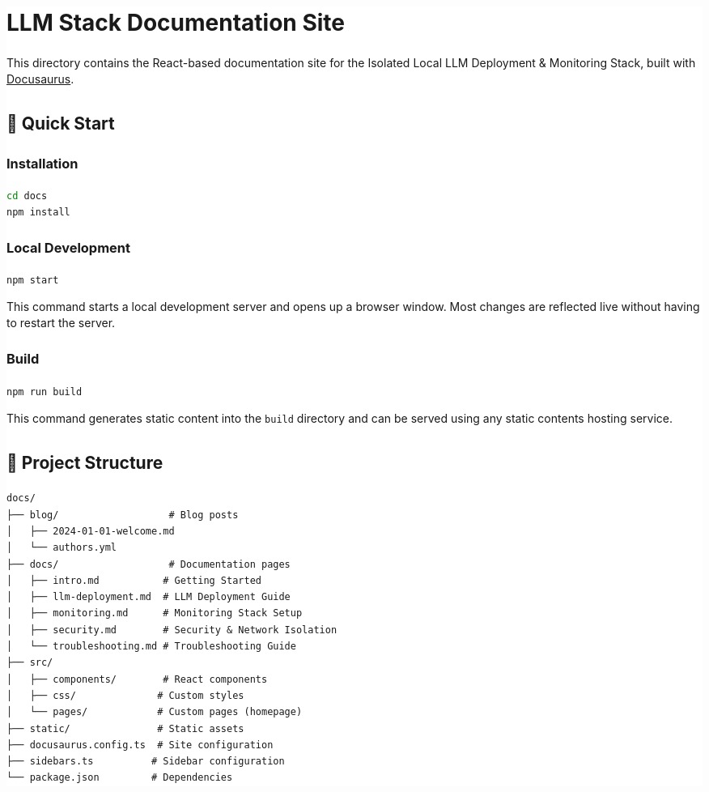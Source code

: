 # LLM Stack Documentation Site

This directory contains the React-based documentation site for the Isolated Local LLM Deployment & Monitoring Stack, built with [Docusaurus](https://docusaurus.io/).

## 🚀 Quick Start

### Installation

```bash
cd docs
npm install
```

### Local Development

```bash
npm start
```
This command starts a local development server and opens up a browser window. Most changes are reflected live without having to restart the server.

### Build

```bash
npm run build
```
This command generates static content into the `build` directory and can be served using any static contents hosting service.

## 📁 Project Structure

```
docs/
├── blog/                   # Blog posts
│   ├── 2024-01-01-welcome.md
│   └── authors.yml
├── docs/                   # Documentation pages
│   ├── intro.md           # Getting Started
│   ├── llm-deployment.md  # LLM Deployment Guide
│   ├── monitoring.md      # Monitoring Stack Setup
│   ├── security.md        # Security & Network Isolation
│   └── troubleshooting.md # Troubleshooting Guide
├── src/
│   ├── components/        # React components
│   ├── css/              # Custom styles
│   └── pages/            # Custom pages (homepage)
├── static/               # Static assets
├── docusaurus.config.ts  # Site configuration
├── sidebars.ts          # Sidebar configuration
└── package.json         # Dependencies
```
